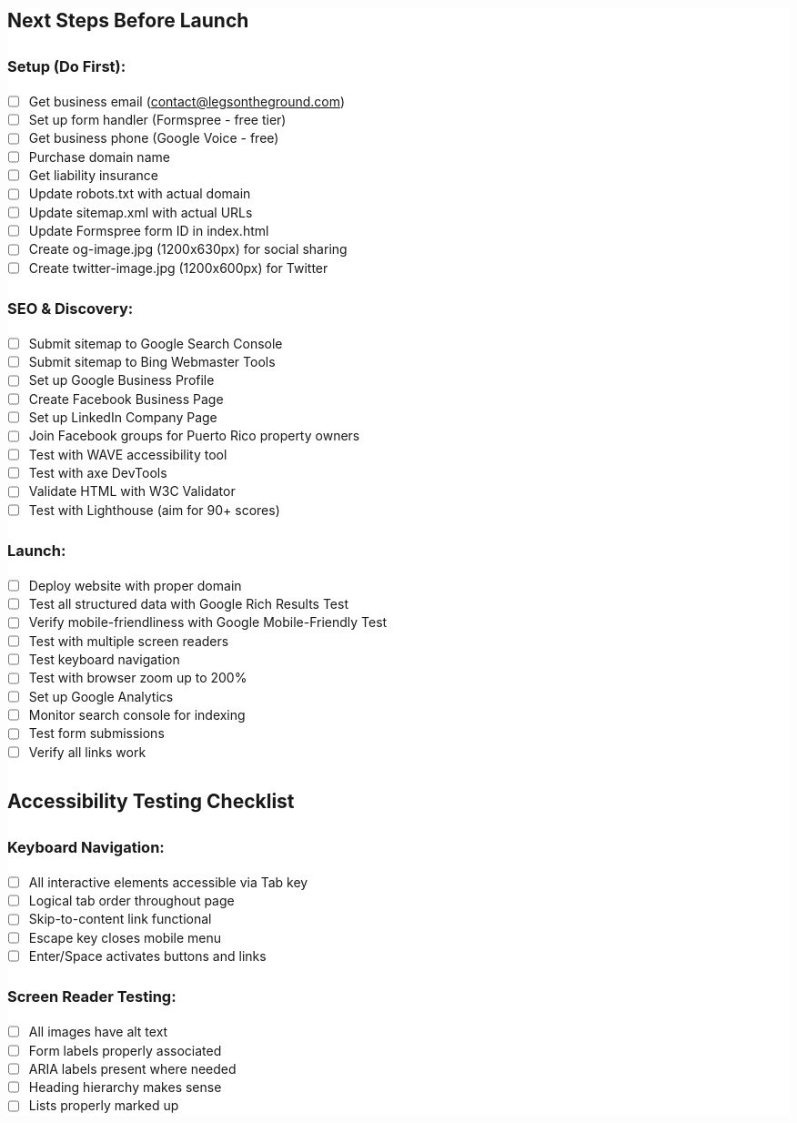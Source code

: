 ## Next Steps Before Launch

### Setup (Do First):
- [ ] Get business email (contact@legsontheground.com)
- [ ] Set up form handler (Formspree - free tier)
- [ ] Get business phone (Google Voice - free)
- [ ] Purchase domain name
- [ ] Get liability insurance
- [ ] Update robots.txt with actual domain
- [ ] Update sitemap.xml with actual URLs
- [ ] Update Formspree form ID in index.html
- [ ] Create og-image.jpg (1200x630px) for social sharing
- [ ] Create twitter-image.jpg (1200x600px) for Twitter

### SEO & Discovery:
- [ ] Submit sitemap to Google Search Console
- [ ] Submit sitemap to Bing Webmaster Tools
- [ ] Set up Google Business Profile
- [ ] Create Facebook Business Page
- [ ] Set up LinkedIn Company Page
- [ ] Join Facebook groups for Puerto Rico property owners
- [ ] Test with WAVE accessibility tool
- [ ] Test with axe DevTools
- [ ] Validate HTML with W3C Validator
- [ ] Test with Lighthouse (aim for 90+ scores)

### Launch:
- [ ] Deploy website with proper domain
- [ ] Test all structured data with Google Rich Results Test
- [ ] Verify mobile-friendliness with Google Mobile-Friendly Test
- [ ] Test with multiple screen readers
- [ ] Test keyboard navigation
- [ ] Test with browser zoom up to 200%
- [ ] Set up Google Analytics
- [ ] Monitor search console for indexing
- [ ] Test form submissions
- [ ] Verify all links work

## Accessibility Testing Checklist

### Keyboard Navigation:
- [ ] All interactive elements accessible via Tab key
- [ ] Logical tab order throughout page
- [ ] Skip-to-content link functional
- [ ] Escape key closes mobile menu
- [ ] Enter/Space activates buttons and links

### Screen Reader Testing:
- [ ] All images have alt text
- [ ] Form labels properly associated
- [ ] ARIA labels present where needed
- [ ] Heading hierarchy makes sense
- [ ] Lists properly marked up
